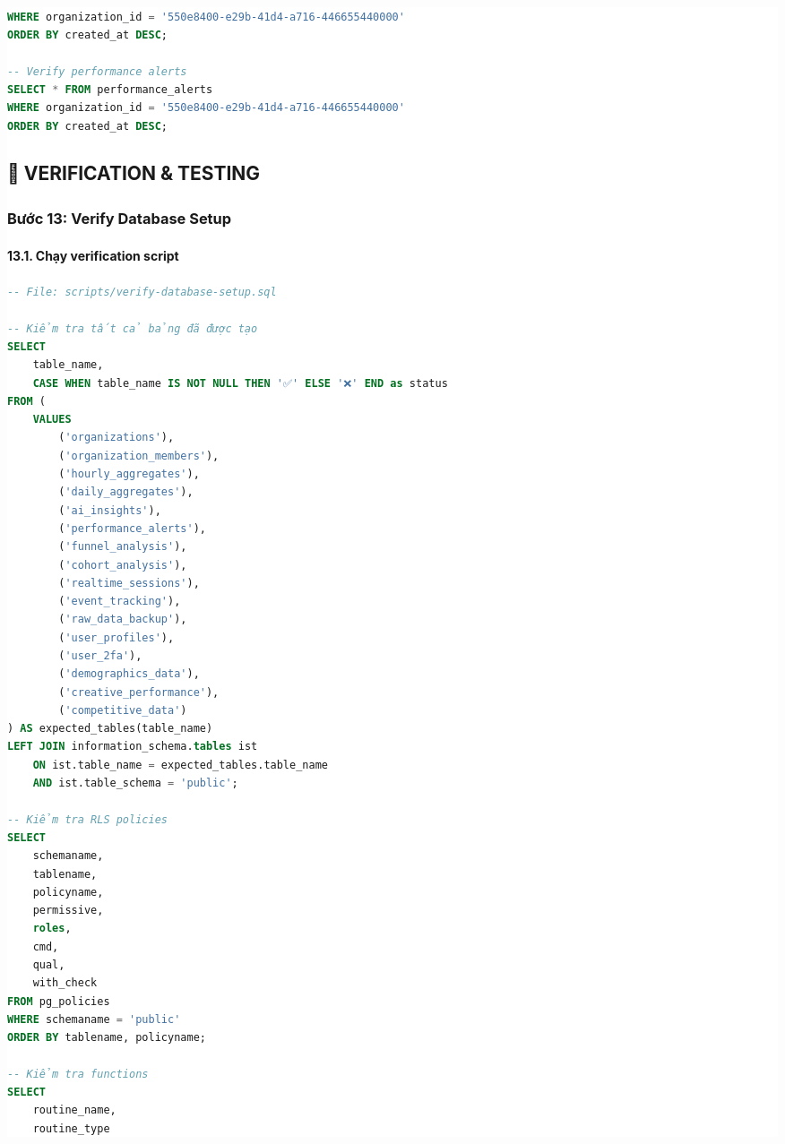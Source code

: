 ```sql
WHERE organization_id = '550e8400-e29b-41d4-a716-446655440000'
ORDER BY created_at DESC;

-- Verify performance alerts
SELECT * FROM performance_alerts 
WHERE organization_id = '550e8400-e29b-41d4-a716-446655440000'
ORDER BY created_at DESC;
```

## 🔧 **VERIFICATION & TESTING**

### **Bước 13: Verify Database Setup**

#### 13.1. Chạy verification script
```sql
-- File: scripts/verify-database-setup.sql

-- Kiểm tra tất cả bảng đã được tạo
SELECT 
    table_name,
    CASE WHEN table_name IS NOT NULL THEN '✅' ELSE '❌' END as status
FROM (
    VALUES 
        ('organizations'),
        ('organization_members'),
        ('hourly_aggregates'),
        ('daily_aggregates'),
        ('ai_insights'),
        ('performance_alerts'),
        ('funnel_analysis'),
        ('cohort_analysis'),
        ('realtime_sessions'),
        ('event_tracking'),
        ('raw_data_backup'),
        ('user_profiles'),
        ('user_2fa'),
        ('demographics_data'),
        ('creative_performance'),
        ('competitive_data')
) AS expected_tables(table_name)
LEFT JOIN information_schema.tables ist 
    ON ist.table_name = expected_tables.table_name 
    AND ist.table_schema = 'public';

-- Kiểm tra RLS policies
SELECT 
    schemaname,
    tablename,
    policyname,
    permissive,
    roles,
    cmd,
    qual,
    with_check
FROM pg_policies 
WHERE schemaname = 'public'
ORDER BY tablename, policyname;

-- Kiểm tra functions
SELECT 
    routine_name,
    routine_type
```